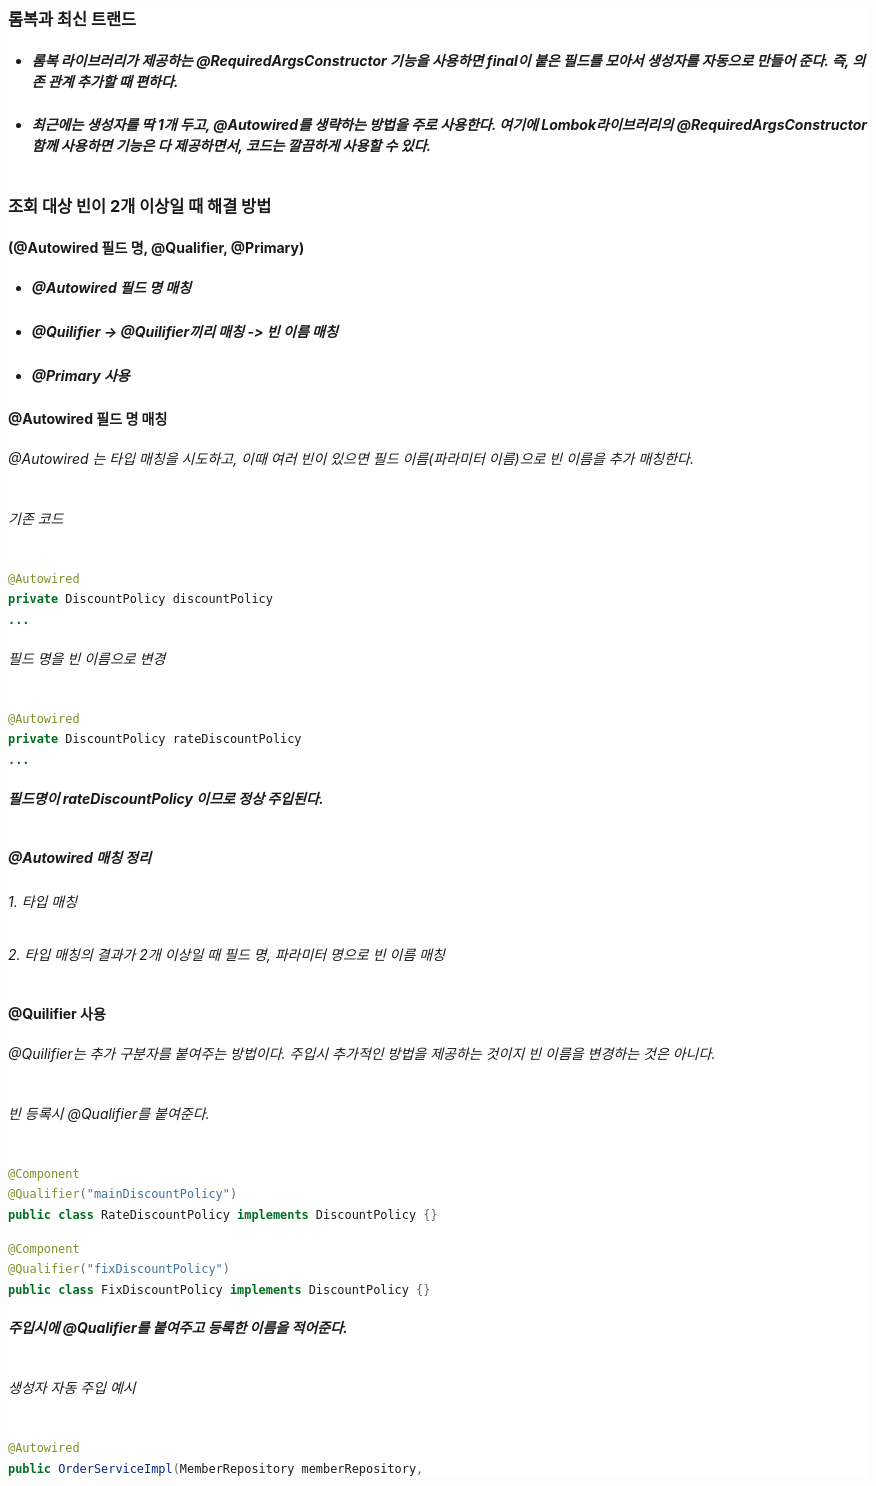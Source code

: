 ### 롬복과 최신 트랜드
- ##### 롬복 라이브러리가 제공하는 @RequiredArgsConstructor 기능을 사용하면 final이 붙은 필드를 모아서 생성자를 자동으로 만들어 준다. 즉, 의존 관계 추가할 때 편하다.
- ##### 최근에는 생성자를 딱 1개 두고, @Autowired를 생략하는 방법을 주로 사용한다. 여기에 Lombok라이브러리의 @RequiredArgsConstructor 함께 사용하면 기능은 다 제공하면서, 코드는 깔끔하게 사용할 수 있다.
#
### 조회 대상 빈이 2개 이상일 때 해결 방법
#### (@Autowired 필드 명, @Qualifier, @Primary)
- ##### @Autowired 필드 명 매칭
- ##### @Quilifier -> @Quilifier끼리 매칭 -> 빈 이름 매칭
- ##### @Primary 사용

#### @Autowired 필드 명 매칭
###### @Autowired 는 타입 매칭을 시도하고, 이때 여러 빈이 있으면 필드 이름(파라미터 이름)으로 빈 이름을 추가 매칭한다.
#
###### 기존 코드
#
```java
@Autowired
private DiscountPolicy discountPolicy
...
```
###### 필드 명을 빈 이름으로 변경
#
```java
@Autowired
private DiscountPolicy rateDiscountPolicy
...
```

##### 필드명이 rateDiscountPolicy 이므로 정상 주입된다.
# 
##### @Autowired 매칭 정리
###### 1. 타입 매칭
###### 2. 타입 매칭의 결과가 2개 이상일 때 필드 명, 파라미터 명으로 빈 이름 매칭
#
#
#### @Quilifier 사용
###### @Quilifier는 추가 구분자를 붙여주는 방법이다. 주입시 추가적인 방법을 제공하는 것이지 빈 이름을 변경하는 것은 아니다.
#

###### 빈 등록시 @Qualifier를 붙여준다.
#
```java
@Component
@Qualifier("mainDiscountPolicy")
public class RateDiscountPolicy implements DiscountPolicy {}
```
```java
@Component
@Qualifier("fixDiscountPolicy")
public class FixDiscountPolicy implements DiscountPolicy {}
```
##### 주입시에 @Qualifier를 붙여주고 등록한 이름을 적어준다.
#
###### 생성자 자동 주입 예시
#
```java
@Autowired
public OrderServiceImpl(MemberRepository memberRepository,
```